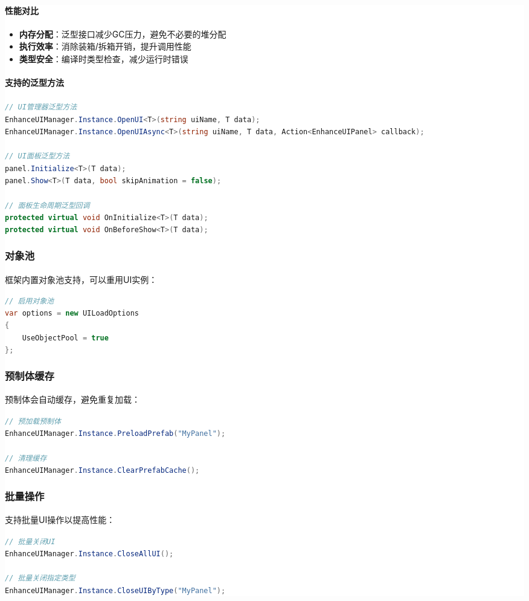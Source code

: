 #### 性能对比
- **内存分配**：泛型接口减少GC压力，避免不必要的堆分配
- **执行效率**：消除装箱/拆箱开销，提升调用性能
- **类型安全**：编译时类型检查，减少运行时错误

#### 支持的泛型方法
```csharp
// UI管理器泛型方法
EnhanceUIManager.Instance.OpenUI<T>(string uiName, T data);
EnhanceUIManager.Instance.OpenUIAsync<T>(string uiName, T data, Action<EnhanceUIPanel> callback);

// UI面板泛型方法
panel.Initialize<T>(T data);
panel.Show<T>(T data, bool skipAnimation = false);

// 面板生命周期泛型回调
protected virtual void OnInitialize<T>(T data);
protected virtual void OnBeforeShow<T>(T data);
```

### 对象池

框架内置对象池支持，可以重用UI实例：

```csharp
// 启用对象池
var options = new UILoadOptions
{
    UseObjectPool = true
};
```

### 预制体缓存

预制体会自动缓存，避免重复加载：

```csharp
// 预加载预制体
EnhanceUIManager.Instance.PreloadPrefab("MyPanel");

// 清理缓存
EnhanceUIManager.Instance.ClearPrefabCache();
```

### 批量操作

支持批量UI操作以提高性能：

```csharp
// 批量关闭UI
EnhanceUIManager.Instance.CloseAllUI();

// 批量关闭指定类型
EnhanceUIManager.Instance.CloseUIByType("MyPanel");
```
